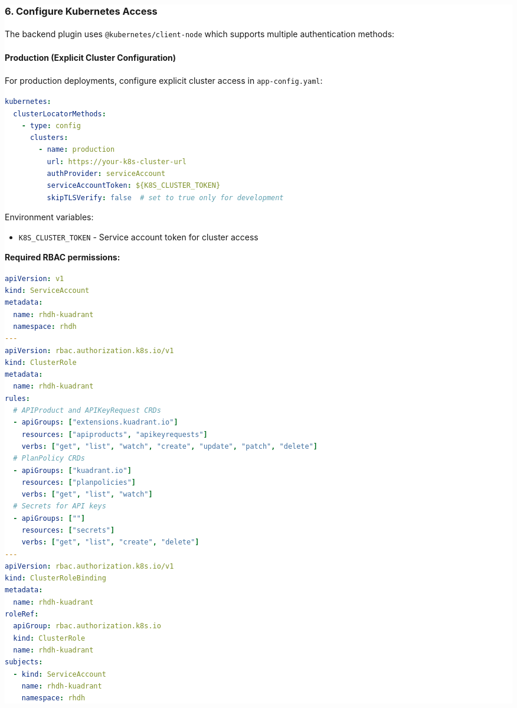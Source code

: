 ### 6. Configure Kubernetes Access

The backend plugin uses `@kubernetes/client-node` which supports multiple authentication methods:

#### Production (Explicit Cluster Configuration)

For production deployments, configure explicit cluster access in `app-config.yaml`:

```yaml
kubernetes:
  clusterLocatorMethods:
    - type: config
      clusters:
        - name: production
          url: https://your-k8s-cluster-url
          authProvider: serviceAccount
          serviceAccountToken: ${K8S_CLUSTER_TOKEN}
          skipTLSVerify: false  # set to true only for development
```

Environment variables:
- `K8S_CLUSTER_TOKEN` - Service account token for cluster access

**Required RBAC permissions:**

```yaml
apiVersion: v1
kind: ServiceAccount
metadata:
  name: rhdh-kuadrant
  namespace: rhdh
---
apiVersion: rbac.authorization.k8s.io/v1
kind: ClusterRole
metadata:
  name: rhdh-kuadrant
rules:
  # APIProduct and APIKeyRequest CRDs
  - apiGroups: ["extensions.kuadrant.io"]
    resources: ["apiproducts", "apikeyrequests"]
    verbs: ["get", "list", "watch", "create", "update", "patch", "delete"]
  # PlanPolicy CRDs
  - apiGroups: ["kuadrant.io"]
    resources: ["planpolicies"]
    verbs: ["get", "list", "watch"]
  # Secrets for API keys
  - apiGroups: [""]
    resources: ["secrets"]
    verbs: ["get", "list", "create", "delete"]
---
apiVersion: rbac.authorization.k8s.io/v1
kind: ClusterRoleBinding
metadata:
  name: rhdh-kuadrant
roleRef:
  apiGroup: rbac.authorization.k8s.io
  kind: ClusterRole
  name: rhdh-kuadrant
subjects:
  - kind: ServiceAccount
    name: rhdh-kuadrant
    namespace: rhdh
```
